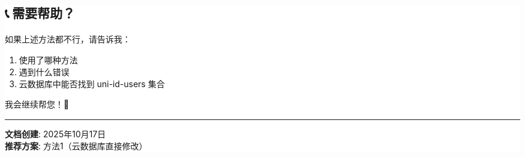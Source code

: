 
## 📞 需要帮助？

如果上述方法都不行，请告诉我：
1. 使用了哪种方法
2. 遇到什么错误
3. 云数据库中能否找到 uni-id-users 集合

我会继续帮您！🔧

---

**文档创建**: 2025年10月17日  
**推荐方案**: 方法1（云数据库直接修改）

